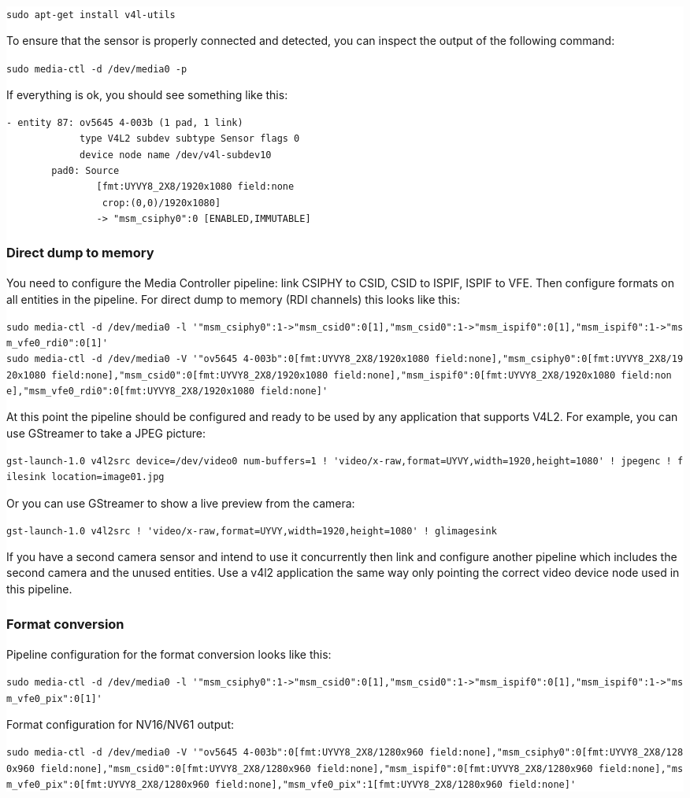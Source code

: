     sudo apt-get install v4l-utils

To ensure that the sensor is properly connected and detected, you can inspect the output of the following command:

    sudo media-ctl -d /dev/media0 -p

If everything is ok, you should see something like this:
````
- entity 87: ov5645 4-003b (1 pad, 1 link)
             type V4L2 subdev subtype Sensor flags 0
             device node name /dev/v4l-subdev10
        pad0: Source
                [fmt:UYVY8_2X8/1920x1080 field:none
                 crop:(0,0)/1920x1080]
                -> "msm_csiphy0":0 [ENABLED,IMMUTABLE]

````

### Direct dump to memory

You need to configure the Media Controller pipeline: link CSIPHY to CSID, CSID to ISPIF, ISPIF to VFE. Then configure formats on all entities in the pipeline. For direct dump to memory (RDI channels) this looks like this:

    sudo media-ctl -d /dev/media0 -l '"msm_csiphy0":1->"msm_csid0":0[1],"msm_csid0":1->"msm_ispif0":0[1],"msm_ispif0":1->"msm_vfe0_rdi0":0[1]'
    sudo media-ctl -d /dev/media0 -V '"ov5645 4-003b":0[fmt:UYVY8_2X8/1920x1080 field:none],"msm_csiphy0":0[fmt:UYVY8_2X8/1920x1080 field:none],"msm_csid0":0[fmt:UYVY8_2X8/1920x1080 field:none],"msm_ispif0":0[fmt:UYVY8_2X8/1920x1080 field:none],"msm_vfe0_rdi0":0[fmt:UYVY8_2X8/1920x1080 field:none]'

At this point the pipeline should be configured and ready to be used by any application that supports V4L2. For example, you can use GStreamer to take a JPEG picture:

    gst-launch-1.0 v4l2src device=/dev/video0 num-buffers=1 ! 'video/x-raw,format=UYVY,width=1920,height=1080' ! jpegenc ! filesink location=image01.jpg

Or you can use GStreamer to show a live preview from the camera:

    gst-launch-1.0 v4l2src ! 'video/x-raw,format=UYVY,width=1920,height=1080' ! glimagesink

If you have a second camera sensor and intend to use it concurrently then link and configure another pipeline which includes the second camera and the unused entities. Use a v4l2 application the same way only pointing the correct video device node used in this pipeline.

### Format conversion

Pipeline configuration for the format conversion looks like this:

    sudo media-ctl -d /dev/media0 -l '"msm_csiphy0":1->"msm_csid0":0[1],"msm_csid0":1->"msm_ispif0":0[1],"msm_ispif0":1->"msm_vfe0_pix":0[1]'

Format configuration for NV16/NV61 output:

    sudo media-ctl -d /dev/media0 -V '"ov5645 4-003b":0[fmt:UYVY8_2X8/1280x960 field:none],"msm_csiphy0":0[fmt:UYVY8_2X8/1280x960 field:none],"msm_csid0":0[fmt:UYVY8_2X8/1280x960 field:none],"msm_ispif0":0[fmt:UYVY8_2X8/1280x960 field:none],"msm_vfe0_pix":0[fmt:UYVY8_2X8/1280x960 field:none],"msm_vfe0_pix":1[fmt:UYVY8_2X8/1280x960 field:none]'
